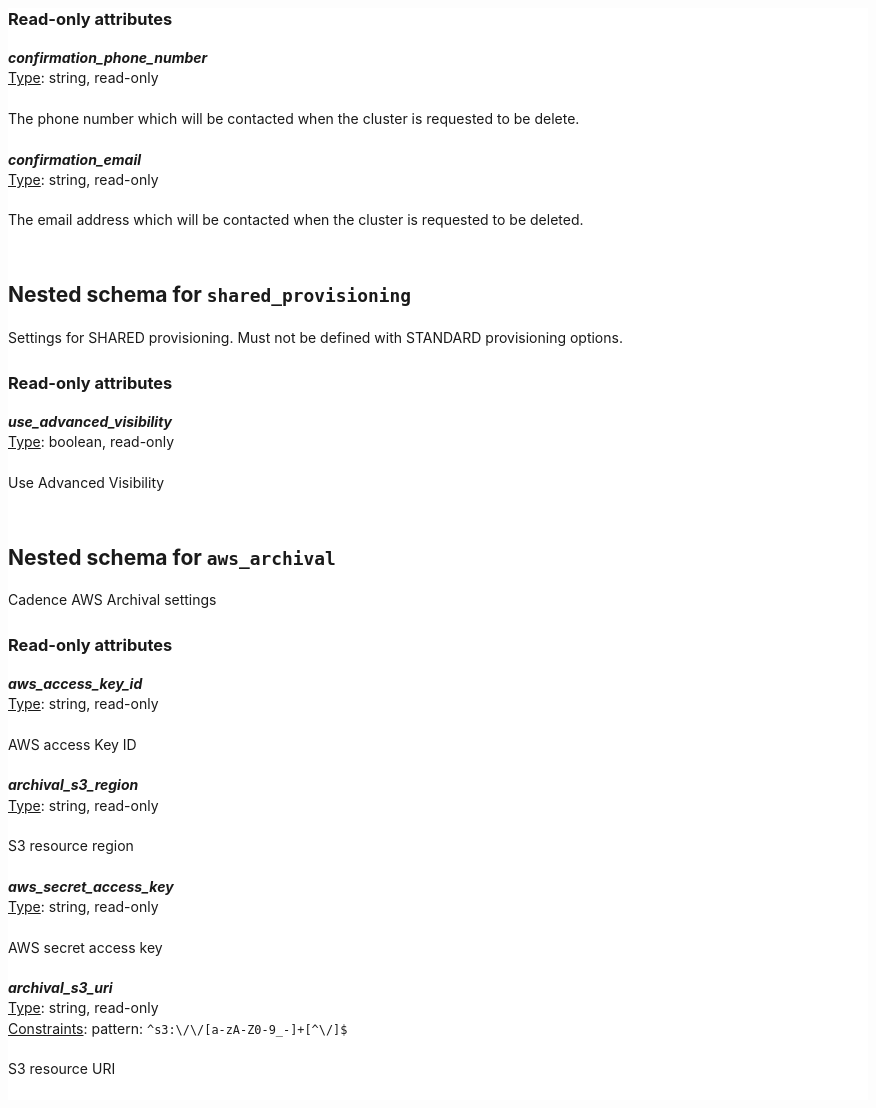 ### Read-only attributes
*___confirmation_phone_number___*<br>
<ins>Type</ins>: string, read-only<br>
<br>The phone number which will be contacted when the cluster is requested to be delete.<br><br>
*___confirmation_email___*<br>
<ins>Type</ins>: string, read-only<br>
<br>The email address which will be contacted when the cluster is requested to be deleted.<br><br>
<a id="nested--shared_provisioning"></a>
## Nested schema for `shared_provisioning`
Settings for SHARED provisioning. Must not be defined with STANDARD provisioning options.<br>
### Read-only attributes
*___use_advanced_visibility___*<br>
<ins>Type</ins>: boolean, read-only<br>
<br>Use Advanced Visibility<br><br>
<a id="nested--aws_archival"></a>
## Nested schema for `aws_archival`
Cadence AWS Archival settings<br>
### Read-only attributes
*___aws_access_key_id___*<br>
<ins>Type</ins>: string, read-only<br>
<br>AWS access Key ID<br><br>
*___archival_s3_region___*<br>
<ins>Type</ins>: string, read-only<br>
<br>S3 resource region<br><br>
*___aws_secret_access_key___*<br>
<ins>Type</ins>: string, read-only<br>
<br>AWS secret access key<br><br>
*___archival_s3_uri___*<br>
<ins>Type</ins>: string, read-only<br>
<ins>Constraints</ins>: pattern: `^s3:\/\/[a-zA-Z0-9_-]+[^\/]$`<br><br>S3 resource URI<br><br>
